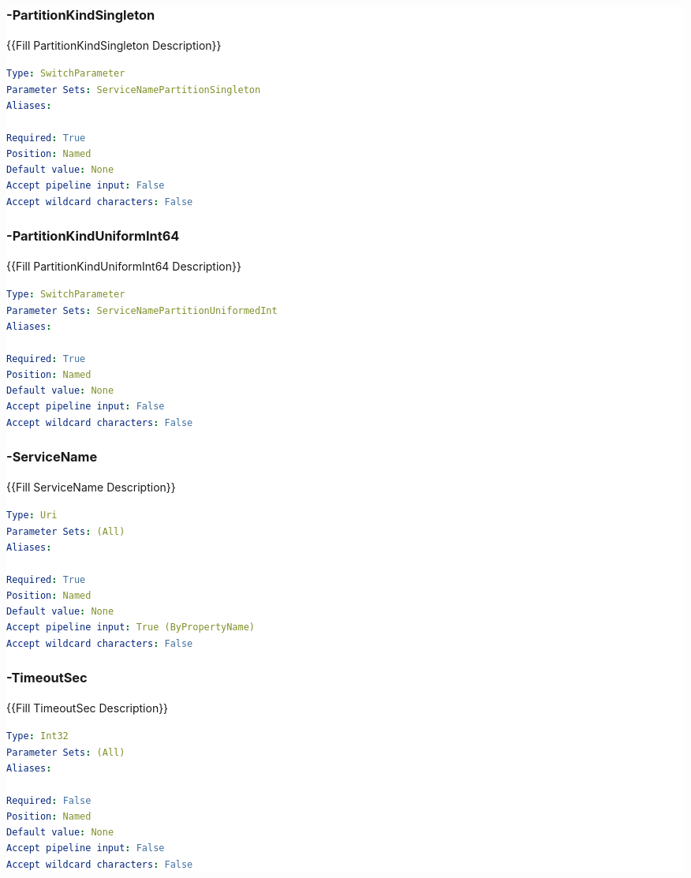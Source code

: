 ### -PartitionKindSingleton
{{Fill PartitionKindSingleton Description}}

```yaml
Type: SwitchParameter
Parameter Sets: ServiceNamePartitionSingleton
Aliases: 

Required: True
Position: Named
Default value: None
Accept pipeline input: False
Accept wildcard characters: False
```

### -PartitionKindUniformInt64
{{Fill PartitionKindUniformInt64 Description}}

```yaml
Type: SwitchParameter
Parameter Sets: ServiceNamePartitionUniformedInt
Aliases: 

Required: True
Position: Named
Default value: None
Accept pipeline input: False
Accept wildcard characters: False
```

### -ServiceName
{{Fill ServiceName Description}}

```yaml
Type: Uri
Parameter Sets: (All)
Aliases: 

Required: True
Position: Named
Default value: None
Accept pipeline input: True (ByPropertyName)
Accept wildcard characters: False
```

### -TimeoutSec
{{Fill TimeoutSec Description}}

```yaml
Type: Int32
Parameter Sets: (All)
Aliases: 

Required: False
Position: Named
Default value: None
Accept pipeline input: False
Accept wildcard characters: False
```
